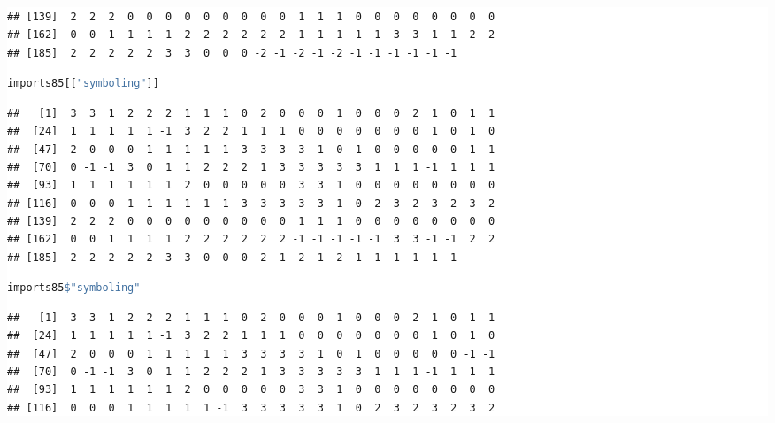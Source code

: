     ## [139]  2  2  2  0  0  0  0  0  0  0  0  0  1  1  1  0  0  0  0  0  0  0  0
    ## [162]  0  0  1  1  1  1  2  2  2  2  2  2 -1 -1 -1 -1 -1  3  3 -1 -1  2  2
    ## [185]  2  2  2  2  2  3  3  0  0  0 -2 -1 -2 -1 -2 -1 -1 -1 -1 -1 -1

``` r
imports85[["symboling"]]
```

    ##   [1]  3  3  1  2  2  2  1  1  1  0  2  0  0  0  1  0  0  0  2  1  0  1  1
    ##  [24]  1  1  1  1  1 -1  3  2  2  1  1  1  0  0  0  0  0  0  0  1  0  1  0
    ##  [47]  2  0  0  0  1  1  1  1  1  3  3  3  3  1  0  1  0  0  0  0  0 -1 -1
    ##  [70]  0 -1 -1  3  0  1  1  2  2  2  1  3  3  3  3  3  1  1  1 -1  1  1  1
    ##  [93]  1  1  1  1  1  1  2  0  0  0  0  0  3  3  1  0  0  0  0  0  0  0  0
    ## [116]  0  0  0  1  1  1  1  1 -1  3  3  3  3  3  1  0  2  3  2  3  2  3  2
    ## [139]  2  2  2  0  0  0  0  0  0  0  0  0  1  1  1  0  0  0  0  0  0  0  0
    ## [162]  0  0  1  1  1  1  2  2  2  2  2  2 -1 -1 -1 -1 -1  3  3 -1 -1  2  2
    ## [185]  2  2  2  2  2  3  3  0  0  0 -2 -1 -2 -1 -2 -1 -1 -1 -1 -1 -1

``` r
imports85$"symboling"
```

    ##   [1]  3  3  1  2  2  2  1  1  1  0  2  0  0  0  1  0  0  0  2  1  0  1  1
    ##  [24]  1  1  1  1  1 -1  3  2  2  1  1  1  0  0  0  0  0  0  0  1  0  1  0
    ##  [47]  2  0  0  0  1  1  1  1  1  3  3  3  3  1  0  1  0  0  0  0  0 -1 -1
    ##  [70]  0 -1 -1  3  0  1  1  2  2  2  1  3  3  3  3  3  1  1  1 -1  1  1  1
    ##  [93]  1  1  1  1  1  1  2  0  0  0  0  0  3  3  1  0  0  0  0  0  0  0  0
    ## [116]  0  0  0  1  1  1  1  1 -1  3  3  3  3  3  1  0  2  3  2  3  2  3  2